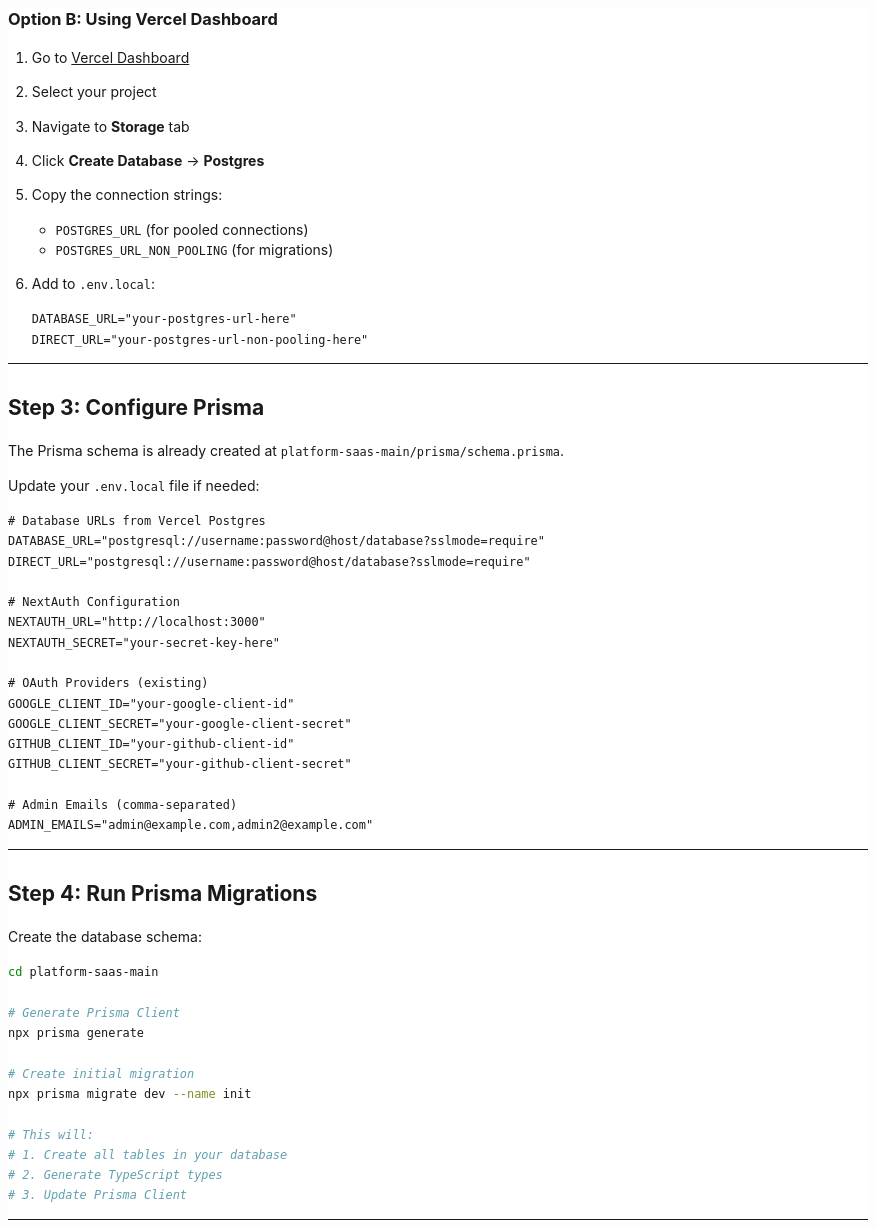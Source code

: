 ### Option B: Using Vercel Dashboard

1. Go to [Vercel Dashboard](https://vercel.com/dashboard)
2. Select your project
3. Navigate to **Storage** tab
4. Click **Create Database** → **Postgres**
5. Copy the connection strings:
   - `POSTGRES_URL` (for pooled connections)
   - `POSTGRES_URL_NON_POOLING` (for migrations)

6. Add to `.env.local`:
   ```env
   DATABASE_URL="your-postgres-url-here"
   DIRECT_URL="your-postgres-url-non-pooling-here"
   ```

---

## Step 3: Configure Prisma

The Prisma schema is already created at `platform-saas-main/prisma/schema.prisma`.

Update your `.env.local` file if needed:

```env
# Database URLs from Vercel Postgres
DATABASE_URL="postgresql://username:password@host/database?sslmode=require"
DIRECT_URL="postgresql://username:password@host/database?sslmode=require"

# NextAuth Configuration
NEXTAUTH_URL="http://localhost:3000"
NEXTAUTH_SECRET="your-secret-key-here"

# OAuth Providers (existing)
GOOGLE_CLIENT_ID="your-google-client-id"
GOOGLE_CLIENT_SECRET="your-google-client-secret"
GITHUB_CLIENT_ID="your-github-client-id"
GITHUB_CLIENT_SECRET="your-github-client-secret"

# Admin Emails (comma-separated)
ADMIN_EMAILS="admin@example.com,admin2@example.com"
```

---

## Step 4: Run Prisma Migrations

Create the database schema:

```bash
cd platform-saas-main

# Generate Prisma Client
npx prisma generate

# Create initial migration
npx prisma migrate dev --name init

# This will:
# 1. Create all tables in your database
# 2. Generate TypeScript types
# 3. Update Prisma Client
```

---